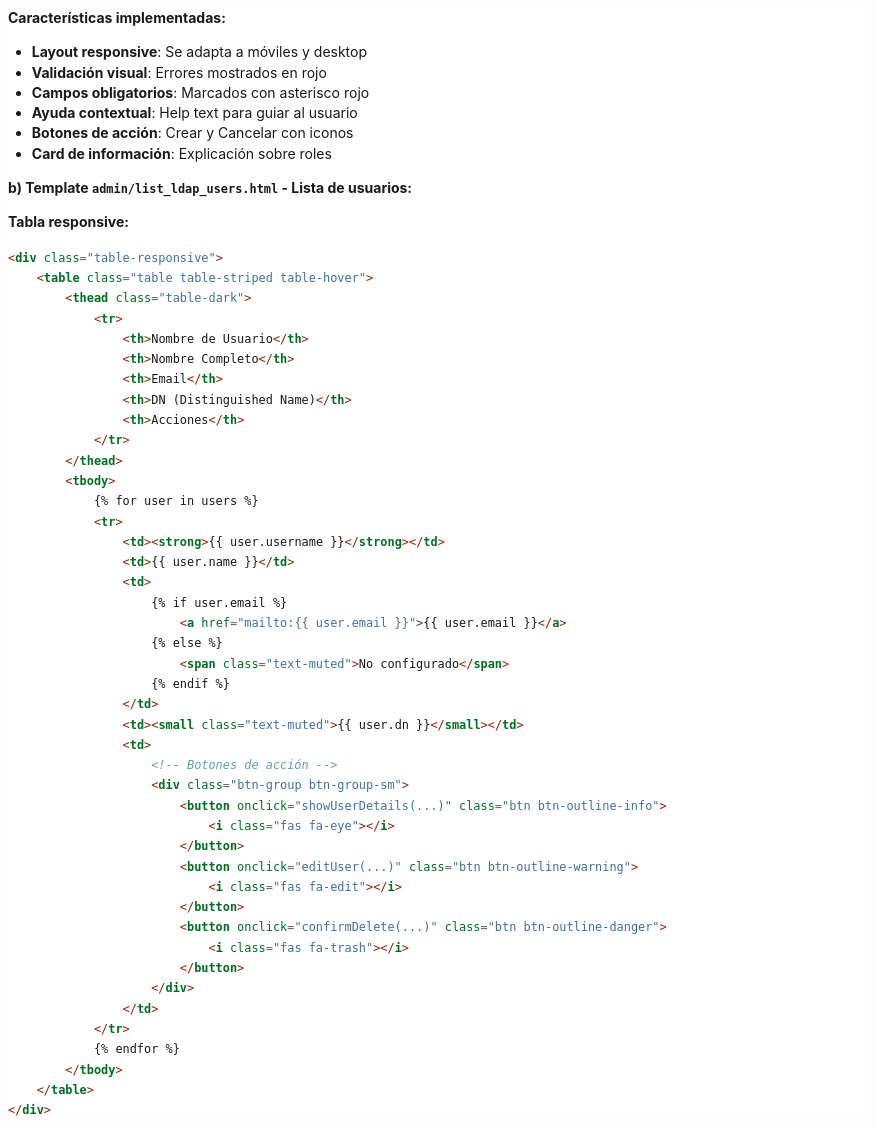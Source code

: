 **Características implementadas:**
- **Layout responsive**: Se adapta a móviles y desktop
- **Validación visual**: Errores mostrados en rojo
- **Campos obligatorios**: Marcados con asterisco rojo
- **Ayuda contextual**: Help text para guiar al usuario
- **Botones de acción**: Crear y Cancelar con iconos
- **Card de información**: Explicación sobre roles

**b) Template `admin/list_ldap_users.html` - Lista de usuarios:**

**Tabla responsive:**
```html
<div class="table-responsive">
    <table class="table table-striped table-hover">
        <thead class="table-dark">
            <tr>
                <th>Nombre de Usuario</th>
                <th>Nombre Completo</th>
                <th>Email</th>
                <th>DN (Distinguished Name)</th>
                <th>Acciones</th>
            </tr>
        </thead>
        <tbody>
            {% for user in users %}
            <tr>
                <td><strong>{{ user.username }}</strong></td>
                <td>{{ user.name }}</td>
                <td>
                    {% if user.email %}
                        <a href="mailto:{{ user.email }}">{{ user.email }}</a>
                    {% else %}
                        <span class="text-muted">No configurado</span>
                    {% endif %}
                </td>
                <td><small class="text-muted">{{ user.dn }}</small></td>
                <td>
                    <!-- Botones de acción -->
                    <div class="btn-group btn-group-sm">
                        <button onclick="showUserDetails(...)" class="btn btn-outline-info">
                            <i class="fas fa-eye"></i>
                        </button>
                        <button onclick="editUser(...)" class="btn btn-outline-warning">
                            <i class="fas fa-edit"></i>
                        </button>
                        <button onclick="confirmDelete(...)" class="btn btn-outline-danger">
                            <i class="fas fa-trash"></i>
                        </button>
                    </div>
                </td>
            </tr>
            {% endfor %}
        </tbody>
    </table>
</div>
```
